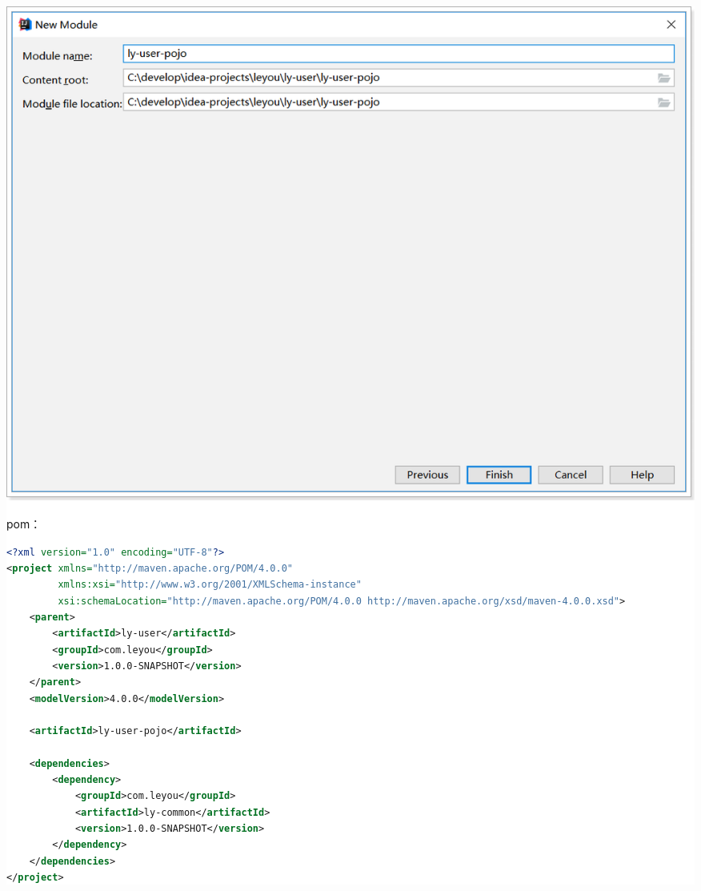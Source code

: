 ![1554386775550](assets/1554386775550.png)



pom：

```xml
<?xml version="1.0" encoding="UTF-8"?>
<project xmlns="http://maven.apache.org/POM/4.0.0"
         xmlns:xsi="http://www.w3.org/2001/XMLSchema-instance"
         xsi:schemaLocation="http://maven.apache.org/POM/4.0.0 http://maven.apache.org/xsd/maven-4.0.0.xsd">
    <parent>
        <artifactId>ly-user</artifactId>
        <groupId>com.leyou</groupId>
        <version>1.0.0-SNAPSHOT</version>
    </parent>
    <modelVersion>4.0.0</modelVersion>

    <artifactId>ly-user-pojo</artifactId>
    
    <dependencies>
        <dependency>
            <groupId>com.leyou</groupId>
            <artifactId>ly-common</artifactId>
            <version>1.0.0-SNAPSHOT</version>
        </dependency>
    </dependencies>
</project>
```
